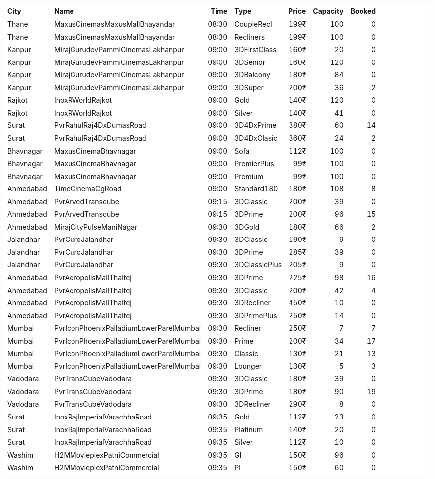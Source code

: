 | City                  | Name                                                  |  Time | Type            |  Price | Capacity | Booked |
| :-------------------- | :---------------------------------------------------- | ----: | :-------------- | -----: | -------: | -----: |
| Thane                 | MaxusCinemasMaxusMallBhayandar                        | 08:30 | CoupleRecl      |   199₹ |      100 |      0 |
| Thane                 | MaxusCinemasMaxusMallBhayandar                        | 08:30 | Recliners       |   199₹ |      100 |      0 |
| Kanpur                | MirajGurudevPammiCinemasLakhanpur                     | 09:00 | 3DFirstClass    |   160₹ |       20 |      0 |
| Kanpur                | MirajGurudevPammiCinemasLakhanpur                     | 09:00 | 3DSenior        |   160₹ |      120 |      0 |
| Kanpur                | MirajGurudevPammiCinemasLakhanpur                     | 09:00 | 3DBalcony       |   180₹ |       84 |      0 |
| Kanpur                | MirajGurudevPammiCinemasLakhanpur                     | 09:00 | 3DSuper         |   200₹ |       36 |      2 |
| Rajkot                | InoxRWorldRajkot                                      | 09:00 | Gold            |   140₹ |      120 |      0 |
| Rajkot                | InoxRWorldRajkot                                      | 09:00 | Silver          |   140₹ |       41 |      0 |
| Surat                 | PvrRahulRaj4DxDumasRoad                               | 09:00 | 3D4DxPrime      |   380₹ |       60 |     14 |
| Surat                 | PvrRahulRaj4DxDumasRoad                               | 09:00 | 3D4DxClasic     |   360₹ |       24 |      2 |
| Bhavnagar             | MaxusCinemaBhavnagar                                  | 09:00 | Sofa            |   112₹ |      100 |      0 |
| Bhavnagar             | MaxusCinemaBhavnagar                                  | 09:00 | PremierPlus     |    99₹ |      100 |      0 |
| Bhavnagar             | MaxusCinemaBhavnagar                                  | 09:00 | Premium         |    99₹ |      100 |      0 |
| Ahmedabad             | TimeCinemaCgRoad                                      | 09:00 | Standard180     |   180₹ |      108 |      8 |
| Ahmedabad             | PvrArvedTranscube                                     | 09:15 | 3DClassic       |   200₹ |       39 |      0 |
| Ahmedabad             | PvrArvedTranscube                                     | 09:15 | 3DPrime         |   200₹ |       96 |     15 |
| Ahmedabad             | MirajCityPulseManiNagar                               | 09:30 | 3DGold          |   180₹ |       66 |      2 |
| Jalandhar             | PvrCuroJalandhar                                      | 09:30 | 3DClassic       |   190₹ |        9 |      0 |
| Jalandhar             | PvrCuroJalandhar                                      | 09:30 | 3DPrime         |   285₹ |       39 |      0 |
| Jalandhar             | PvrCuroJalandhar                                      | 09:30 | 3DClassicPlus   |   205₹ |        9 |      0 |
| Ahmedabad             | PvrAcropolisMallThaltej                               | 09:30 | 3DPrime         |   225₹ |       98 |     16 |
| Ahmedabad             | PvrAcropolisMallThaltej                               | 09:30 | 3DClassic       |   200₹ |       42 |      4 |
| Ahmedabad             | PvrAcropolisMallThaltej                               | 09:30 | 3DRecliner      |   450₹ |       10 |      0 |
| Ahmedabad             | PvrAcropolisMallThaltej                               | 09:30 | 3DPrimePlus     |   250₹ |       14 |      0 |
| Mumbai                | PvrIconPhoenixPalladiumLowerParelMumbai               | 09:30 | Recliner        |   250₹ |        7 |      7 |
| Mumbai                | PvrIconPhoenixPalladiumLowerParelMumbai               | 09:30 | Prime           |   200₹ |       34 |     17 |
| Mumbai                | PvrIconPhoenixPalladiumLowerParelMumbai               | 09:30 | Classic         |   130₹ |       21 |     13 |
| Mumbai                | PvrIconPhoenixPalladiumLowerParelMumbai               | 09:30 | Lounger         |   130₹ |        5 |      3 |
| Vadodara              | PvrTransCubeVadodara                                  | 09:30 | 3DClassic       |   180₹ |       39 |      0 |
| Vadodara              | PvrTransCubeVadodara                                  | 09:30 | 3DPrime         |   180₹ |       90 |     19 |
| Vadodara              | PvrTransCubeVadodara                                  | 09:30 | 3DRecliner      |   290₹ |        8 |      0 |
| Surat                 | InoxRajImperialVarachhaRoad                           | 09:35 | Gold            |   112₹ |       23 |      0 |
| Surat                 | InoxRajImperialVarachhaRoad                           | 09:35 | Platinum        |   140₹ |       20 |      0 |
| Surat                 | InoxRajImperialVarachhaRoad                           | 09:35 | Silver          |   112₹ |       10 |      0 |
| Washim                | H2MMovieplexPatniCommercial                           | 09:35 | Gl              |   150₹ |       96 |      0 |
| Washim                | H2MMovieplexPatniCommercial                           | 09:35 | Pl              |   150₹ |       60 |      0 |